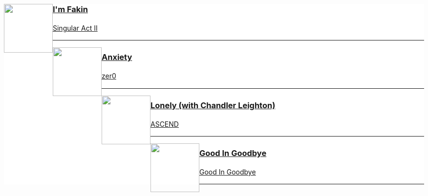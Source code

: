 

<img align="left" width="100" height="100" src="https://i.scdn.co/image/ab67616d0000b273f22e1263704f24cb504700ea">

### [I'm Fakin](https://open.spotify.com/go?uri=spotify:track:62dMfMIAoHZcu3ne9Ie3RE)
[Singular Act II](https://open.spotify.com/go?uri=spotify:album:19KilSbbeHRFFZM7ChwTdP)

---


<img align="left" width="100" height="100" src="https://i.scdn.co/image/ab67616d0000b2732e16ad63f574851d66c41a6b">

### [Anxiety](https://open.spotify.com/go?uri=spotify:track:3MIDI56fBQenFrMMz2cO7i)
[zer0](https://open.spotify.com/go?uri=spotify:album:5orXIakLkSIQAi9XsHOWEb)

---


<img align="left" width="100" height="100" src="https://i.scdn.co/image/ab67616d0000b273529c6fa82d23f65076c1579b">

### [Lonely (with Chandler Leighton)](https://open.spotify.com/go?uri=spotify:track:2tPzQueGEjxjmBvJrYe02u)
[ASCEND](https://open.spotify.com/go?uri=spotify:album:60xcVwuQJAOyu11xf9mObS)

---


<img align="left" width="100" height="100" src="https://i.scdn.co/image/ab67616d0000b273718f5724ef966438594ea2ed">

### [Good In Goodbye](https://open.spotify.com/go?uri=spotify:track:1GVF9369j7InydwGztCDIZ)
[Good In Goodbye](https://open.spotify.com/go?uri=spotify:album:1VJJaEzHs2SHX4ZobSFAVh)

---

